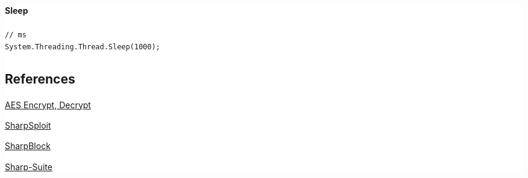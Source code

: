 #### Sleep

```
// ms 
System.Threading.Thread.Sleep(1000);
```

## References

[AES Encrypt, Decrypt](https://www.powershellgallery.com/packages/DRTools/4.0.2.3/Content/Functions/Invoke-AESEncryption.ps1)

[SharpSploit](https://github.com/cobbr/SharpSploit)

[SharpBlock](https://github.com/CCob/SharpBlock)

[Sharp-Suite](https://github.com/FuzzySecurity/Sharp-Suite)
